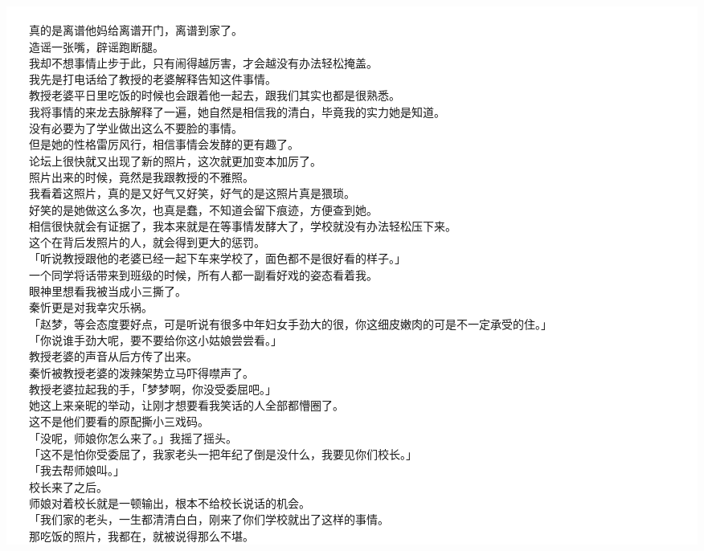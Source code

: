<br>   
&emsp;&emsp;真的是离谱他妈给离谱开门，离谱到家了。  
<br>   
&emsp;&emsp;造谣一张嘴，辟谣跑断腿。  
<br>   
&emsp;&emsp;我却不想事情止步于此，只有闹得越厉害，才会越没有办法轻松掩盖。  
<br>   
&emsp;&emsp;我先是打电话给了教授的老婆解释告知这件事情。  
<br>   
&emsp;&emsp;教授老婆平日里吃饭的时候也会跟着他一起去，跟我们其实也都是很熟悉。  
<br>   
&emsp;&emsp;我将事情的来龙去脉解释了一遍，她自然是相信我的清白，毕竟我的实力她是知道。  
<br>   
&emsp;&emsp;没有必要为了学业做出这么不要脸的事情。  
<br>   
&emsp;&emsp;但是她的性格雷厉风行，相信事情会发酵的更有趣了。  
<br>   
&emsp;&emsp;论坛上很快就又出现了新的照片，这次就更加变本加厉了。  
<br>   
&emsp;&emsp;照片出来的时候，竟然是我跟教授的不雅照。  
<br>   
&emsp;&emsp;我看着这照片，真的是又好气又好笑，好气的是这照片真是猥琐。  
<br>   
&emsp;&emsp;好笑的是她做这么多次，也真是蠢，不知道会留下痕迹，方便查到她。  
<br>   
&emsp;&emsp;相信很快就会有证据了，我本来就是在等事情发酵大了，学校就没有办法轻松压下来。  
<br>   
&emsp;&emsp;这个在背后发照片的人，就会得到更大的惩罚。  
<br>   
&emsp;&emsp;「听说教授跟他的老婆已经一起下车来学校了，面色都不是很好看的样子。」  
<br>   
&emsp;&emsp;一个同学将话带来到班级的时候，所有人都一副看好戏的姿态看着我。  
<br>   
&emsp;&emsp;眼神里想看我被当成小三撕了。  
<br>   
&emsp;&emsp;秦忻更是对我幸灾乐祸。  
<br>   
&emsp;&emsp;「赵梦，等会态度要好点，可是听说有很多中年妇女手劲大的很，你这细皮嫩肉的可是不一定承受的住。」  
<br>   
&emsp;&emsp;「你说谁手劲大呢，要不要给你这小姑娘尝尝看。」  
<br>   
&emsp;&emsp;教授老婆的声音从后方传了出来。  
<br>   
&emsp;&emsp;秦忻被教授老婆的泼辣架势立马吓得噤声了。  
<br>   
&emsp;&emsp;教授老婆拉起我的手，「梦梦啊，你没受委屈吧。」  
<br>   
&emsp;&emsp;她这上来亲昵的举动，让刚才想要看我笑话的人全部都懵圈了。  
<br>   
&emsp;&emsp;这不是他们要看的原配撕小三戏码。  
<br>   
&emsp;&emsp;「没呢，师娘你怎么来了。」我摇了摇头。  
<br>   
&emsp;&emsp;「这不是怕你受委屈了，我家老头一把年纪了倒是没什么，我要见你们校长。」  
<br>   
&emsp;&emsp;「我去帮师娘叫。」  
<br>   
&emsp;&emsp;校长来了之后。  
<br>   
&emsp;&emsp;师娘对着校长就是一顿输出，根本不给校长说话的机会。  
<br>   
&emsp;&emsp;「我们家的老头，一生都清清白白，刚来了你们学校就出了这样的事情。  
<br>   
&emsp;&emsp;那吃饭的照片，我都在，就被说得那么不堪。  